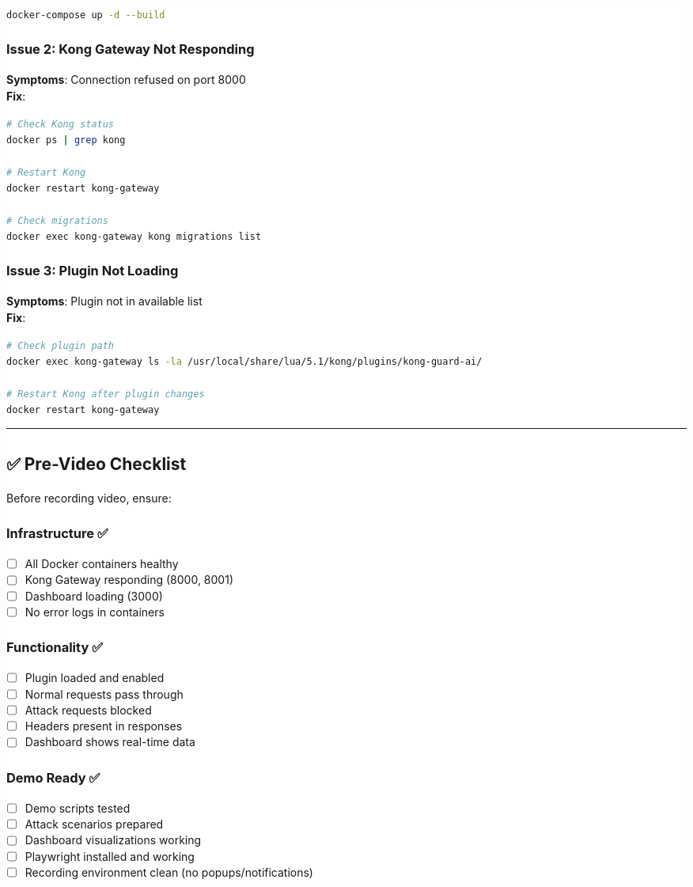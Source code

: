 ```bash
docker-compose up -d --build
```

### Issue 2: Kong Gateway Not Responding
**Symptoms**: Connection refused on port 8000  
**Fix**:
```bash
# Check Kong status
docker ps | grep kong

# Restart Kong
docker restart kong-gateway

# Check migrations
docker exec kong-gateway kong migrations list
```

### Issue 3: Plugin Not Loading
**Symptoms**: Plugin not in available list  
**Fix**:
```bash
# Check plugin path
docker exec kong-gateway ls -la /usr/local/share/lua/5.1/kong/plugins/kong-guard-ai/

# Restart Kong after plugin changes
docker restart kong-gateway
```

---

## ✅ Pre-Video Checklist

Before recording video, ensure:

### Infrastructure ✅
- [ ] All Docker containers healthy
- [ ] Kong Gateway responding (8000, 8001)
- [ ] Dashboard loading (3000)
- [ ] No error logs in containers

### Functionality ✅
- [ ] Plugin loaded and enabled
- [ ] Normal requests pass through
- [ ] Attack requests blocked
- [ ] Headers present in responses
- [ ] Dashboard shows real-time data

### Demo Ready ✅
- [ ] Demo scripts tested
- [ ] Attack scenarios prepared
- [ ] Dashboard visualizations working
- [ ] Playwright installed and working
- [ ] Recording environment clean (no popups/notifications)
